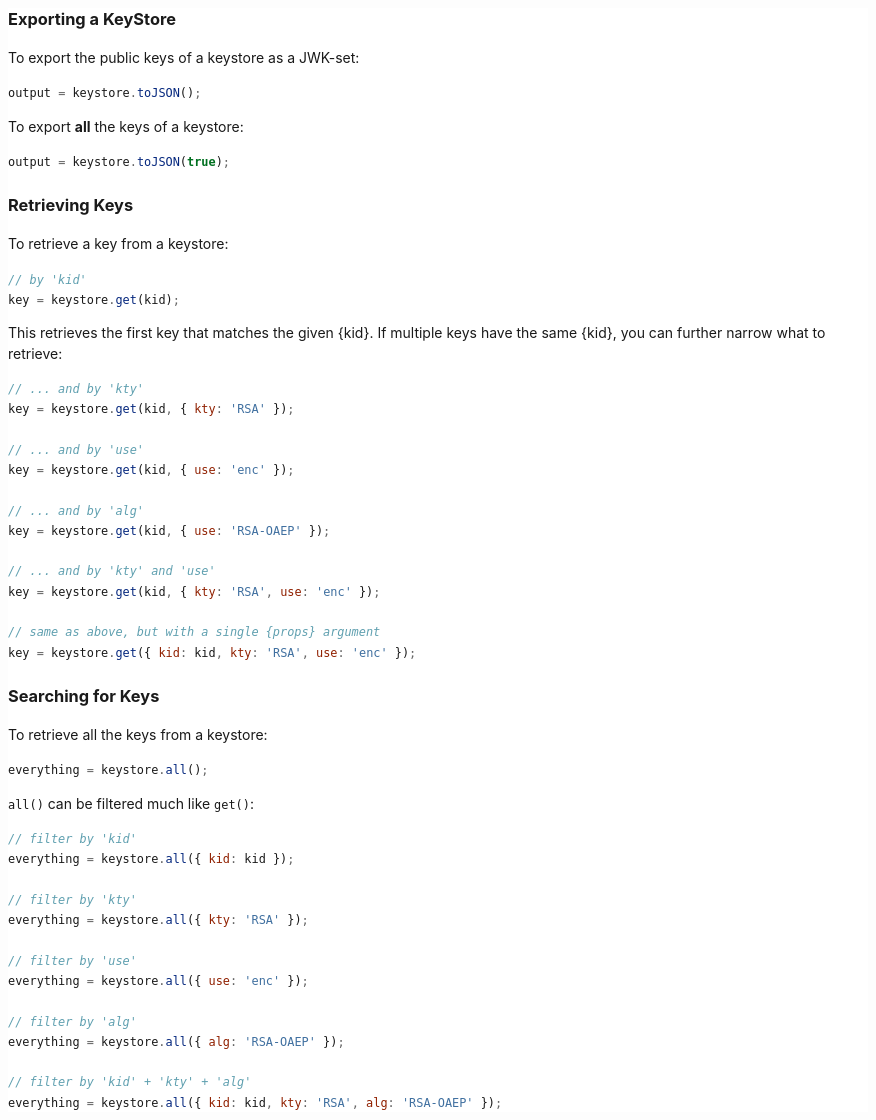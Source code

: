 ### Exporting a KeyStore ###

To export the public keys of a keystore as a JWK-set:

```javascript
output = keystore.toJSON();
```

To export **all** the keys of a keystore:

```javascript
output = keystore.toJSON(true);
```

### Retrieving Keys ###

To retrieve a key from a keystore:

```javascript
// by 'kid'
key = keystore.get(kid);
```

This retrieves the first key that matches the given {kid}.  If multiple keys have the same {kid}, you can further narrow what to retrieve:

```javascript
// ... and by 'kty'
key = keystore.get(kid, { kty: 'RSA' });

// ... and by 'use'
key = keystore.get(kid, { use: 'enc' });

// ... and by 'alg'
key = keystore.get(kid, { use: 'RSA-OAEP' });

// ... and by 'kty' and 'use'
key = keystore.get(kid, { kty: 'RSA', use: 'enc' });

// same as above, but with a single {props} argument
key = keystore.get({ kid: kid, kty: 'RSA', use: 'enc' });
```

### Searching for Keys ###

To retrieve all the keys from a keystore:

```javascript
everything = keystore.all();
```

`all()` can be filtered much like `get()`:

```javascript
// filter by 'kid'
everything = keystore.all({ kid: kid });

// filter by 'kty'
everything = keystore.all({ kty: 'RSA' });

// filter by 'use'
everything = keystore.all({ use: 'enc' });

// filter by 'alg'
everything = keystore.all({ alg: 'RSA-OAEP' });

// filter by 'kid' + 'kty' + 'alg'
everything = keystore.all({ kid: kid, kty: 'RSA', alg: 'RSA-OAEP' });
```
